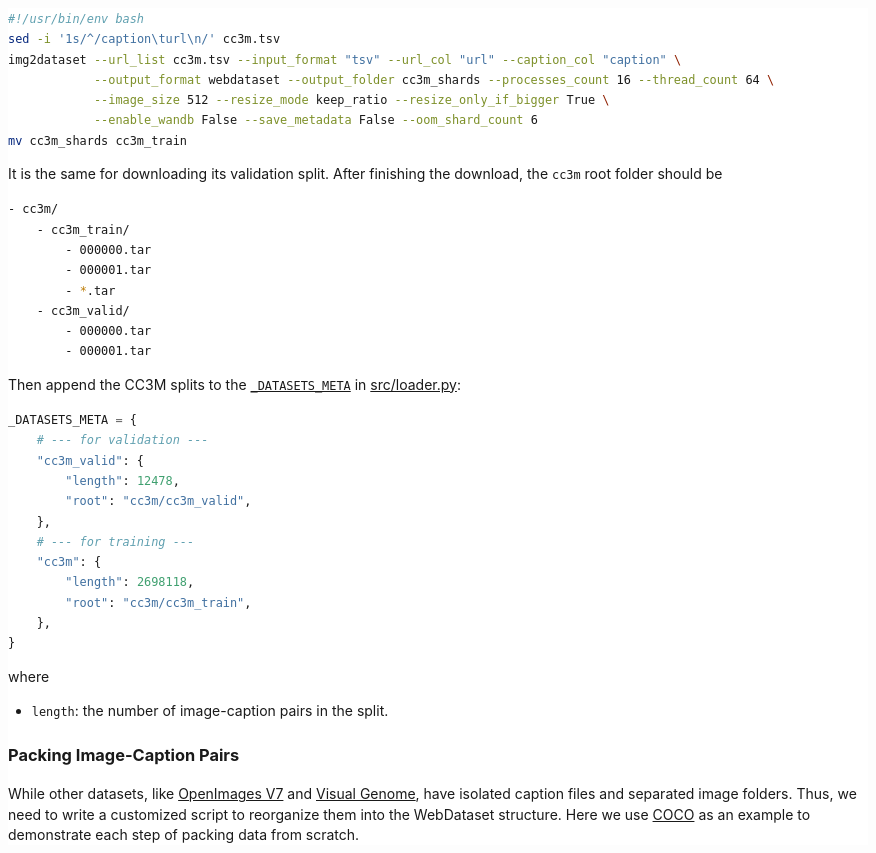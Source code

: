 ```bash
#!/usr/bin/env bash
sed -i '1s/^/caption\turl\n/' cc3m.tsv
img2dataset --url_list cc3m.tsv --input_format "tsv" --url_col "url" --caption_col "caption" \
            --output_format webdataset --output_folder cc3m_shards --processes_count 16 --thread_count 64 \
            --image_size 512 --resize_mode keep_ratio --resize_only_if_bigger True \
            --enable_wandb False --save_metadata False --oom_shard_count 6
mv cc3m_shards cc3m_train
```
It is the same for downloading its validation split.
After finishing the download, the `cc3m` root folder should be

```bash
- cc3m/
    - cc3m_train/
        - 000000.tar
        - 000001.tar
        - *.tar
    - cc3m_valid/
        - 000000.tar
        - 000001.tar
```

Then append the CC3M splits to the [`_DATASETS_META`](../src/loader.py#L18) in [src/loader.py](../src/loader.py):

```python
_DATASETS_META = {
    # --- for validation ---
    "cc3m_valid": {
        "length": 12478,
        "root": "cc3m/cc3m_valid",
    },
    # --- for training ---
    "cc3m": {
        "length": 2698118,
        "root": "cc3m/cc3m_train",
    },
}
```

where

- `length`: the number of image-caption pairs in the split.

### Packing Image-Caption Pairs

While other datasets, like [OpenImages V7](https://storage.googleapis.com/openimages/web/index.html) and [Visual Genome](https://homes.cs.washington.edu/~ranjay/visualgenome/index.html), have isolated caption files and separated image folders.
Thus, we need to write a customized script to reorganize them into the WebDataset structure.
Here we use [COCO](https://cocodataset.org/#home) as an example to demonstrate each step of packing data from scratch.

